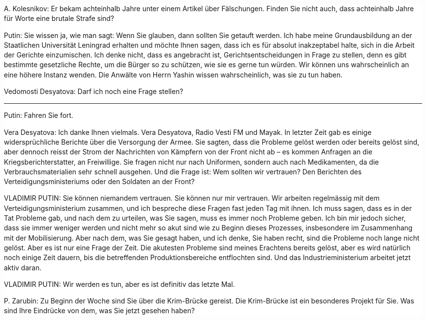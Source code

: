 A. Kolesnikov: Er bekam achteinhalb Jahre unter einem Artikel über Fälschungen. Finden Sie nicht auch,
dass achteinhalb Jahre für Worte eine brutale Strafe sind?

Putin: Sie wissen ja, wie man sagt: Wenn Sie glauben, dann sollten Sie getauft werden. Ich habe meine
Grundausbildung an der Staatlichen Universität Leningrad erhalten und möchte Ihnen sagen, dass ich es
für absolut inakzeptabel halte, sich in die Arbeit der Gerichte einzumischen. Ich denke nicht, dass es angebracht ist, Gerichtsentscheidungen in Frage zu stellen, denn es gibt bestimmte gesetzliche Rechte, um die
Bürger so zu schützen, wie sie es gerne tun würden. Wir können uns wahrscheinlich an eine höhere Instanz
wenden. Die Anwälte von Herrn Yashin wissen wahrscheinlich, was sie zu tun haben.

Vedomosti Desyatova: Darf ich noch eine Frage stellen?


-----

Putin: Fahren Sie fort.

Vera Desyatova: Ich danke Ihnen vielmals.
Vera Desyatova, Radio Vesti FM und Mayak.
In letzter Zeit gab es einige widersprüchliche Berichte über die Versorgung der Armee. Sie sagten, dass die
Probleme gelöst werden oder bereits gelöst sind, aber dennoch reisst der Strom der Nachrichten von
Kämpfern von der Front nicht ab – es kommen Anfragen an die Kriegsberichterstatter, an Freiwillige. Sie
fragen nicht nur nach Uniformen, sondern auch nach Medikamenten, da die Verbrauchsmaterialien sehr
schnell ausgehen. Und die Frage ist: Wem sollten wir vertrauen? Den Berichten des Verteidigungsministeriums oder den Soldaten an der Front?

VLADIMIR PUTIN: Sie können niemandem vertrauen. Sie können nur mir vertrauen.
Wir arbeiten regelmässig mit dem Verteidigungsministerium zusammen, und ich bespreche diese Fragen
fast jeden Tag mit ihnen. Ich muss sagen, dass es in der Tat Probleme gab, und nach dem zu urteilen, was
Sie sagen, muss es immer noch Probleme geben. Ich bin mir jedoch sicher, dass sie immer weniger werden
und nicht mehr so akut sind wie zu Beginn dieses Prozesses, insbesondere im Zusammenhang mit der
Mobilisierung.
Aber nach dem, was Sie gesagt haben, und ich denke, Sie haben recht, sind die Probleme noch lange nicht
gelöst. Aber es ist nur eine Frage der Zeit. Die akutesten Probleme sind meines Erachtens bereits gelöst,
aber es wird natürlich noch einige Zeit dauern, bis die betreffenden Produktionsbereiche entflochten sind.
Und das Industrieministerium arbeitet jetzt aktiv daran.

VLADIMIR PUTIN: Wir werden es tun, aber es ist definitiv das letzte Mal.

P. Zarubin: Zu Beginn der Woche sind Sie über die Krim-Brücke gereist. Die Krim-Brücke ist ein besonderes
Projekt für Sie. Was sind Ihre Eindrücke von dem, was Sie jetzt gesehen haben?
